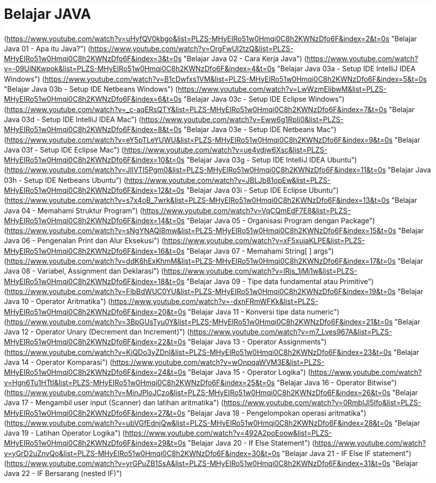 # Belajar JAVA
(https://www.youtube.com/watch?v=uHyfQV0kbgo&list=PLZS-MHyEIRo51w0Hmqi0C8h2KWNzDfo6F&index=2&t=0s "Belajar Java 01 - Apa itu Java?")
(https://www.youtube.com/watch?v=OrgFwUl2tzQ&list=PLZS-MHyEIRo51w0Hmqi0C8h2KWNzDfo6F&index=3&t=0s "Belajar Java 02 - Cara Kerja Java")
(https://www.youtube.com/watch?v=-09UiNKwpok&list=PLZS-MHyEIRo51w0Hmqi0C8h2KWNzDfo6F&index=4&t=0s "Belajar Java 03a - Setup IDE IntelliJ IDEA Windows")
(https://www.youtube.com/watch?v=B1cDwfxs1VM&list=PLZS-MHyEIRo51w0Hmqi0C8h2KWNzDfo6F&index=5&t=0s "Belajar Java 03b - Setup IDE Netbeans Windows")
(https://www.youtube.com/watch?v=LwWzmEIibwM&list=PLZS-MHyEIRo51w0Hmqi0C8h2KWNzDfo6F&index=6&t=0s "Belajar Java 03c - Setup IDE Eclipse Windows")
(https://www.youtube.com/watch?v=_c-aqERsQTY&list=PLZS-MHyEIRo51w0Hmqi0C8h2KWNzDfo6F&index=7&t=0s "Belajar Java 03d - Setup IDE IntelliJ IDEA Mac")
(https://www.youtube.com/watch?v=Eww6g1RpIi0&list=PLZS-MHyEIRo51w0Hmqi0C8h2KWNzDfo6F&index=8&t=0s "Belajar Java 03e - Setup IDE Netbeans Mac")
(https://www.youtube.com/watch?v=eY5pTLeYUWU&list=PLZS-MHyEIRo51w0Hmqi0C8h2KWNzDfo6F&index=9&t=0s "Belajar Java 03f - Setup IDE Eclipse Mac")
(https://www.youtube.com/watch?v=ue4ydjw6Xsc&list=PLZS-MHyEIRo51w0Hmqi0C8h2KWNzDfo6F&index=10&t=0s "Belajar Java 03g - Setup IDE IntelliJ IDEA Ubuntu")
(https://www.youtube.com/watch?v=JllVTI5Pgm0&list=PLZS-MHyEIRo51w0Hmqi0C8h2KWNzDfo6F&index=11&t=0s "Belajar Java 03h - Setup IDE Netbeans Ubuntu")
(https://www.youtube.com/watch?v=JBLJb81opEw&list=PLZS-MHyEIRo51w0Hmqi0C8h2KWNzDfo6F&index=12&t=0s "Belajar Java 03i - Setup IDE Eclipse Ubuntu")
(https://www.youtube.com/watch?v=s7x4oB_7wrk&list=PLZS-MHyEIRo51w0Hmqi0C8h2KWNzDfo6F&index=13&t=0s "Belajar Java 04 - Memahami Struktur Program")
(https://www.youtube.com/watch?v=VqCQmEdF7E8&list=PLZS-MHyEIRo51w0Hmqi0C8h2KWNzDfo6F&index=14&t=0s "Belajar Java 05 - Organisasi Program dengan Package")
(https://www.youtube.com/watch?v=sNgYNAQI8mw&list=PLZS-MHyEIRo51w0Hmqi0C8h2KWNzDfo6F&index=15&t=0s "Belajar Java 06 - Pengenalan Print dan Alur Eksekusi")
(https://www.youtube.com/watch?v=xF5xujaKLPE&list=PLZS-MHyEIRo51w0Hmqi0C8h2KWNzDfo6F&index=16&t=0s "Belajar Java 07 - Memahami String[ ] args")
(https://www.youtube.com/watch?v=ddK6hExKhmM&list=PLZS-MHyEIRo51w0Hmqi0C8h2KWNzDfo6F&index=17&t=0s "Belajar Java 08 - Variabel, Assignment dan Deklarasi")
(https://www.youtube.com/watch?v=IRis_1jMi1w&list=PLZS-MHyEIRo51w0Hmqi0C8h2KWNzDfo6F&index=18&t=0s "Belajar Java 09 - Tipe data fundamental atau Primitive")
(https://www.youtube.com/watch?v=FlbBdWUC0YU&list=PLZS-MHyEIRo51w0Hmqi0C8h2KWNzDfo6F&index=19&t=0s "Belajar Java 10 - Operator Aritmatika")
(https://www.youtube.com/watch?v=-dxnFRmWFKk&list=PLZS-MHyEIRo51w0Hmqi0C8h2KWNzDfo6F&index=20&t=0s "Belajar Java 11 - Konversi tipe data numeric")
(https://www.youtube.com/watch?v=3BpGUsTyu0Y&list=PLZS-MHyEIRo51w0Hmqi0C8h2KWNzDfo6F&index=21&t=0s "Belajar Java 12 - Operator Unary (Decrement dan Increment)")
(https://www.youtube.com/watch?v=m7_Lves967A&list=PLZS-MHyEIRo51w0Hmqi0C8h2KWNzDfo6F&index=22&t=0s "Belajar Java 13 - Operator Assignments")
(https://www.youtube.com/watch?v=KiQDo3yZDnI&list=PLZS-MHyEIRo51w0Hmqi0C8h2KWNzDfo6F&index=23&t=0s "Belajar Java 14 - Operator Komparasi")
(https://www.youtube.com/watch?v=wOnpqaWVM3E&list=PLZS-MHyEIRo51w0Hmqi0C8h2KWNzDfo6F&index=24&t=0s "Belajar Java 15 - Operator Logika")
(https://www.youtube.com/watch?v=Hgn6Tu1HTtI&list=PLZS-MHyEIRo51w0Hmqi0C8h2KWNzDfo6F&index=25&t=0s "Belajar Java 16 - Operator Bitwise")
(https://www.youtube.com/watch?v=MinJPloJCzo&list=PLZS-MHyEIRo51w0Hmqi0C8h2KWNzDfo6F&index=26&t=0s "Belajar Java 17 - Mengambil user input (Scanner) dan latihan aritmatika")
(https://www.youtube.com/watch?v=0RmblJl5Ifo&list=PLZS-MHyEIRo51w0Hmqi0C8h2KWNzDfo6F&index=27&t=0s "Belajar Java 18 - Pengelompokan operasi aritmatika")
(https://www.youtube.com/watch?v=ubVGfEdnjQw&list=PLZS-MHyEIRo51w0Hmqi0C8h2KWNzDfo6F&index=28&t=0s "Belajar Java 19 - Latihan Operator Logika")
(https://www.youtube.com/watch?v=492A2poEoow&list=PLZS-MHyEIRo51w0Hmqi0C8h2KWNzDfo6F&index=29&t=0s "Belajar Java 20 - If Else Statement")
(https://www.youtube.com/watch?v=yGrD2uZnvQo&list=PLZS-MHyEIRo51w0Hmqi0C8h2KWNzDfo6F&index=30&t=0s "Belajar Java 21 - IF Else IF statement")
(https://www.youtube.com/watch?v=yrGPuZB1SsA&list=PLZS-MHyEIRo51w0Hmqi0C8h2KWNzDfo6F&index=31&t=0s "Belajar Java 22 - IF Bersarang (nested IF)")